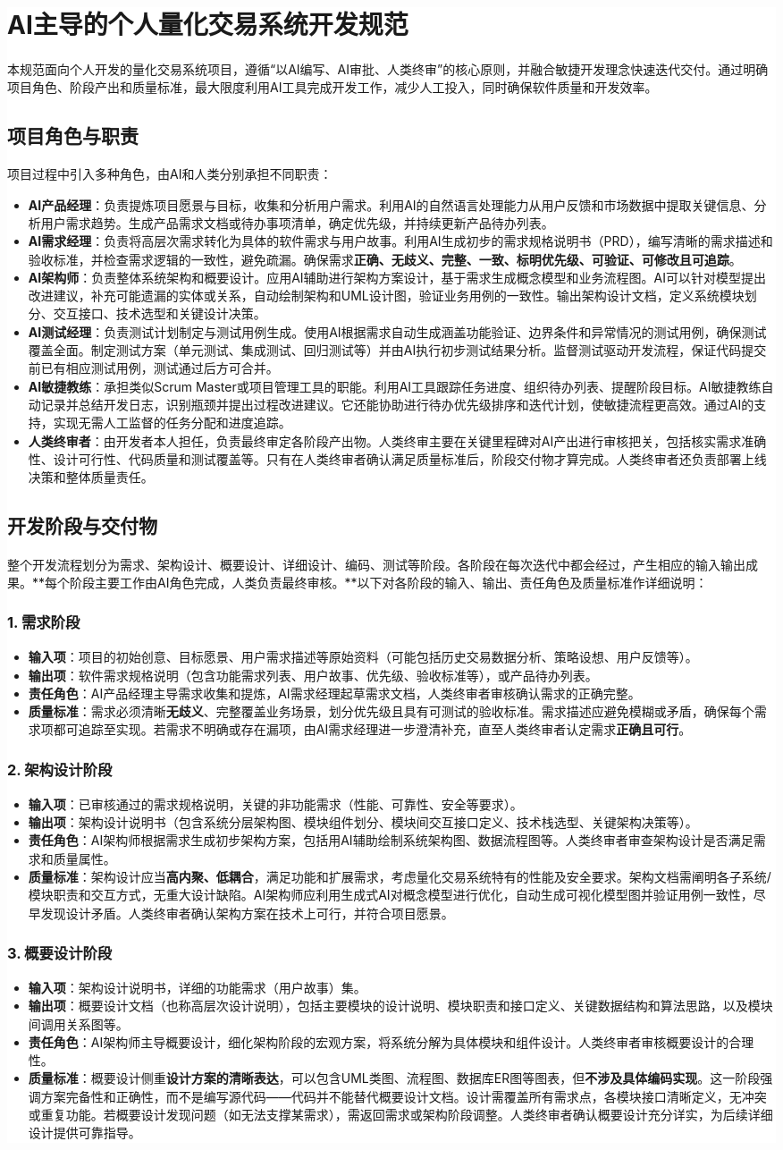 # AI主导的个人量化交易系统开发规范

本规范面向个人开发的量化交易系统项目，遵循“以AI编写、AI审批、人类终审”的核心原则，并融合敏捷开发理念快速迭代交付。通过明确项目角色、阶段产出和质量标准，最大限度利用AI工具完成开发工作，减少人工投入，同时确保软件质量和开发效率。

## 项目角色与职责

项目过程中引入多种角色，由AI和人类分别承担不同职责：

- **AI产品经理**：负责提炼项目愿景与目标，收集和分析用户需求。利用AI的自然语言处理能力从用户反馈和市场数据中提取关键信息、分析用户需求趋势。生成产品需求文档或待办事项清单，确定优先级，并持续更新产品待办列表。
- **AI需求经理**：负责将高层次需求转化为具体的软件需求与用户故事。利用AI生成初步的需求规格说明书（PRD），编写清晰的需求描述和验收标准，并检查需求逻辑的一致性，避免疏漏。确保需求**正确、无歧义、完整、一致、标明优先级、可验证、可修改且可追踪**。
- **AI架构师**：负责整体系统架构和概要设计。应用AI辅助进行架构方案设计，基于需求生成概念模型和业务流程图。AI可以针对模型提出改进建议，补充可能遗漏的实体或关系，自动绘制架构和UML设计图，验证业务用例的一致性。输出架构设计文档，定义系统模块划分、交互接口、技术选型和关键设计决策。
- **AI测试经理**：负责测试计划制定与测试用例生成。使用AI根据需求自动生成涵盖功能验证、边界条件和异常情况的测试用例，确保测试覆盖全面。制定测试方案（单元测试、集成测试、回归测试等）并由AI执行初步测试结果分析。监督测试驱动开发流程，保证代码提交前已有相应测试用例，测试通过后方可合并。
- **AI敏捷教练**：承担类似Scrum Master或项目管理工具的职能。利用AI工具跟踪任务进度、组织待办列表、提醒阶段目标。AI敏捷教练自动记录并总结开发日志，识别瓶颈并提出过程改进建议。它还能协助进行待办优先级排序和迭代计划，使敏捷流程更高效。通过AI的支持，实现无需人工监督的任务分配和进度追踪。
- **人类终审者**：由开发者本人担任，负责最终审定各阶段产出物。人类终审主要在关键里程碑对AI产出进行审核把关，包括核实需求准确性、设计可行性、代码质量和测试覆盖等。只有在人类终审者确认满足质量标准后，阶段交付物才算完成。人类终审者还负责部署上线决策和整体质量责任。

## 开发阶段与交付物

整个开发流程划分为需求、架构设计、概要设计、详细设计、编码、测试等阶段。各阶段在每次迭代中都会经过，产生相应的输入输出成果。**每个阶段主要工作由AI角色完成，人类负责最终审核。**以下对各阶段的输入、输出、责任角色及质量标准作详细说明：

### 1. 需求阶段

- **输入项**：项目的初始创意、目标愿景、用户需求描述等原始资料（可能包括历史交易数据分析、策略设想、用户反馈等）。
- **输出项**：软件需求规格说明（包含功能需求列表、用户故事、优先级、验收标准等），或产品待办列表。
- **责任角色**：AI产品经理主导需求收集和提炼，AI需求经理起草需求文档，人类终审者审核确认需求的正确完整。
- **质量标准**：需求必须清晰**无歧义**、完整覆盖业务场景，划分优先级且具有可测试的验收标准。需求描述应避免模糊或矛盾，确保每个需求项都可追踪至实现。若需求不明确或存在漏项，由AI需求经理进一步澄清补充，直至人类终审者认定需求**正确且可行**。

### 2. 架构设计阶段

- **输入项**：已审核通过的需求规格说明，关键的非功能需求（性能、可靠性、安全等要求）。
- **输出项**：架构设计说明书（包含系统分层架构图、模块组件划分、模块间交互接口定义、技术栈选型、关键架构决策等）。
- **责任角色**：AI架构师根据需求生成初步架构方案，包括用AI辅助绘制系统架构图、数据流程图等。人类终审者审查架构设计是否满足需求和质量属性。
- **质量标准**：架构设计应当**高内聚、低耦合**，满足功能和扩展需求，考虑量化交易系统特有的性能及安全要求。架构文档需阐明各子系统/模块职责和交互方式，无重大设计缺陷。AI架构师应利用生成式AI对概念模型进行优化，自动生成可视化模型图并验证用例一致性，尽早发现设计矛盾。人类终审者确认架构方案在技术上可行，并符合项目愿景。

### 3. 概要设计阶段

- **输入项**：架构设计说明书，详细的功能需求（用户故事）集。
- **输出项**：概要设计文档（也称高层次设计说明），包括主要模块的设计说明、模块职责和接口定义、关键数据结构和算法思路，以及模块间调用关系图等。
- **责任角色**：AI架构师主导概要设计，细化架构阶段的宏观方案，将系统分解为具体模块和组件设计。人类终审者审核概要设计的合理性。
- **质量标准**：概要设计侧重**设计方案的清晰表达**，可以包含UML类图、流程图、数据库ER图等图表，但**不涉及具体编码实现**。这一阶段强调方案完备性和正确性，而不是编写源代码——代码并不能替代概要设计文档。设计需覆盖所有需求点，各模块接口清晰定义，无冲突或重复功能。若概要设计发现问题（如无法支撑某需求），需返回需求或架构阶段调整。人类终审者确认概要设计充分详实，为后续详细设计提供可靠指导。
